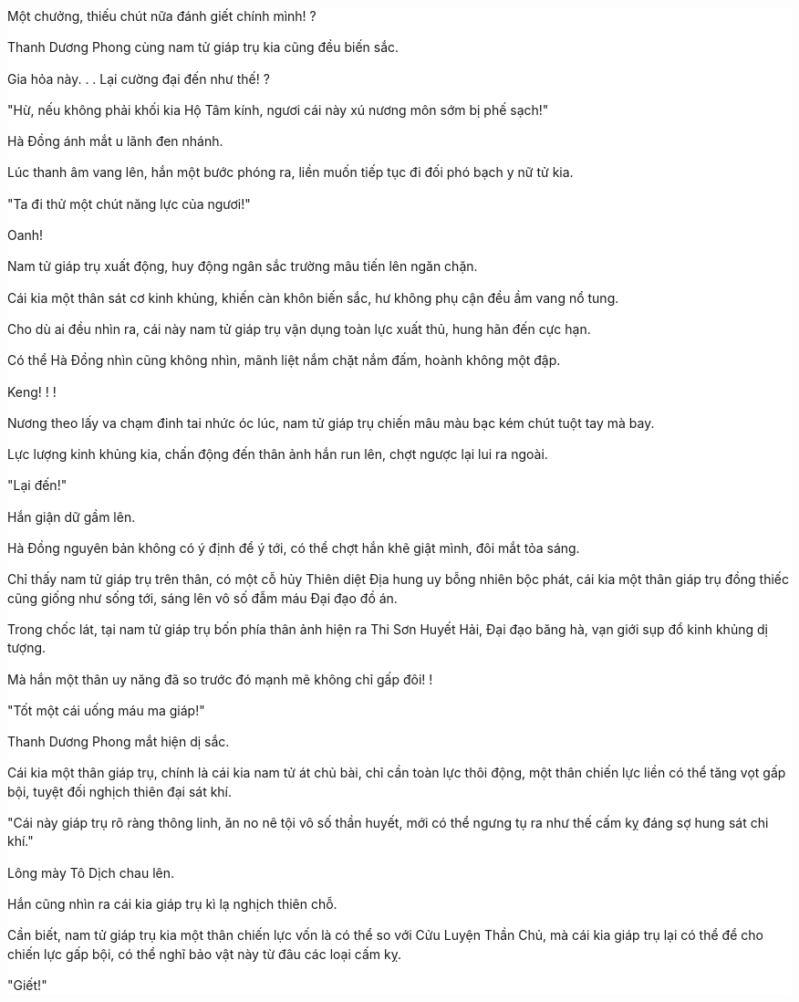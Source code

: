 Một chưởng, thiếu chút nữa đánh giết chính mình! ?

Thanh Dương Phong cùng nam tử giáp trụ kia cũng đều biến sắc.

Gia hỏa này. . . Lại cường đại đến như thế! ?

"Hừ, nếu không phải khối kia Hộ Tâm kính, ngươi cái này xú nương môn sớm bị phế sạch!"

Hà Đồng ánh mắt u lãnh đen nhánh.

Lúc thanh âm vang lên, hắn một bước phóng ra, liền muốn tiếp tục đi đối phó bạch y nữ tử kia.

"Ta đi thử một chút năng lực của ngươi!"

Oanh!

Nam tử giáp trụ xuất động, huy động ngân sắc trường mâu tiến lên ngăn chặn.

Cái kia một thân sát cơ kinh khủng, khiến càn khôn biến sắc, hư không phụ cận đều ầm vang nổ tung.

Cho dù ai đều nhìn ra, cái này nam tử giáp trụ vận dụng toàn lực xuất thủ, hung hãn đến cực hạn.

Có thể Hà Đồng nhìn cũng không nhìn, mãnh liệt nắm chặt nắm đấm, hoành không một đập.

Keng! ! !

Nương theo lấy va chạm đinh tai nhức óc lúc, nam tử giáp trụ chiến mâu màu bạc kém chút tuột tay mà bay.

Lực lượng kinh khủng kia, chấn động đến thân ảnh hắn run lên, chợt ngược lại lui ra ngoài.

"Lại đến!"

Hắn giận dữ gầm lên.

Hà Đồng nguyên bản không có ý định để ý tới, có thể chợt hắn khẽ giật mình, đôi mắt tỏa sáng.

Chỉ thấy nam tử giáp trụ trên thân, có một cỗ hủy Thiên diệt Địa hung uy bỗng nhiên bộc phát, cái kia một thân giáp trụ đồng thiếc cũng giống như sống tới, sáng lên vô số đẫm máu Đại đạo đồ án.

Trong chốc lát, tại nam tử giáp trụ bốn phía thân ảnh hiện ra Thi Sơn Huyết Hải, Đại đạo băng hà, vạn giới sụp đổ kinh khủng dị tượng.

Mà hắn một thân uy năng đã so trước đó mạnh mẽ không chỉ gấp đôi! !

"Tốt một cái uống máu ma giáp!"

Thanh Dương Phong mắt hiện dị sắc.

Cái kia một thân giáp trụ, chính là cái kia nam tử át chủ bài, chỉ cần toàn lực thôi động, một thân chiến lực liền có thể tăng vọt gấp bội, tuyệt đối nghịch thiên đại sát khí.

"Cái này giáp trụ rõ ràng thông linh, ăn no nê tội vô số thần huyết, mới có thể ngưng tụ ra như thế cấm kỵ đáng sợ hung sát chi khí."

Lông mày Tô Dịch chau lên.

Hắn cũng nhìn ra cái kia giáp trụ kì lạ nghịch thiên chỗ.

Cần biết, nam tử giáp trụ kia một thân chiến lực vốn là có thể so với Cửu Luyện Thần Chủ, mà cái kia giáp trụ lại có thể để cho chiến lực gấp bội, có thể nghĩ bảo vật này từ đâu các loại cấm kỵ.

"Giết!"

